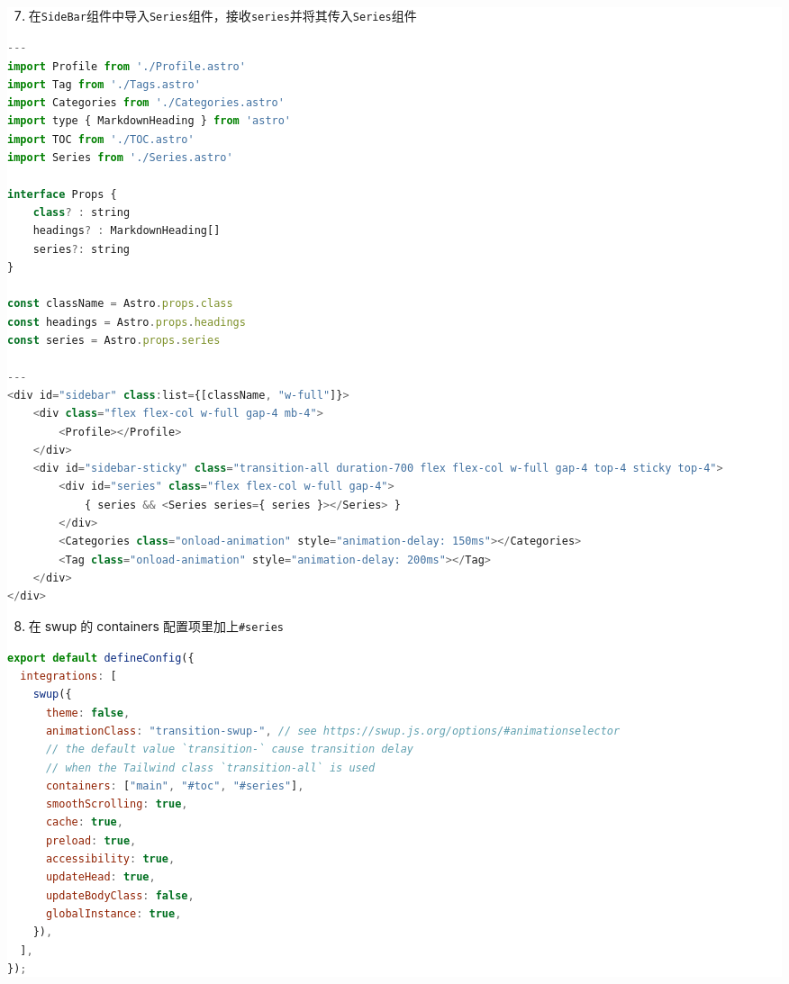 7. 在`SideBar`组件中导入`Series`组件，接收`series`并将其传入`Series`组件

```js title="src\components\widget\SideBar.astro"  ins={7,12,17,25-27}
---
import Profile from './Profile.astro'
import Tag from './Tags.astro'
import Categories from './Categories.astro'
import type { MarkdownHeading } from 'astro'
import TOC from './TOC.astro'
import Series from './Series.astro'

interface Props {
    class? : string
    headings? : MarkdownHeading[]
    series?: string
}

const className = Astro.props.class
const headings = Astro.props.headings
const series = Astro.props.series

---
<div id="sidebar" class:list={[className, "w-full"]}>
    <div class="flex flex-col w-full gap-4 mb-4">
        <Profile></Profile>
    </div>
    <div id="sidebar-sticky" class="transition-all duration-700 flex flex-col w-full gap-4 top-4 sticky top-4">
        <div id="series" class="flex flex-col w-full gap-4">
            { series && <Series series={ series }></Series> }
        </div>
        <Categories class="onload-animation" style="animation-delay: 150ms"></Categories>
        <Tag class="onload-animation" style="animation-delay: 200ms"></Tag>
    </div>
</div>
```

8. 在 swup 的 containers 配置项里加上`#series`

```js title="astro.config.mjs" ins=', "#series"'
export default defineConfig({
  integrations: [
    swup({
      theme: false,
      animationClass: "transition-swup-", // see https://swup.js.org/options/#animationselector
      // the default value `transition-` cause transition delay
      // when the Tailwind class `transition-all` is used
      containers: ["main", "#toc", "#series"],
      smoothScrolling: true,
      cache: true,
      preload: true,
      accessibility: true,
      updateHead: true,
      updateBodyClass: false,
      globalInstance: true,
    }),
  ],
});
```